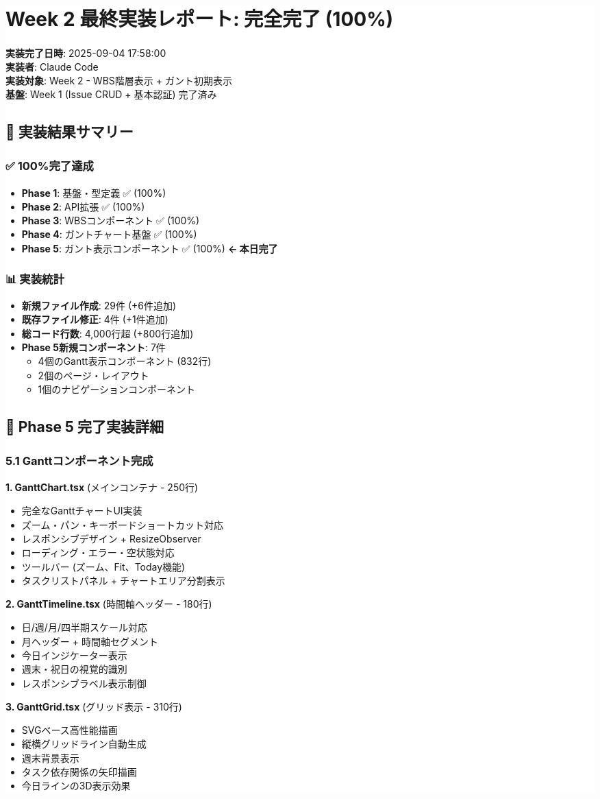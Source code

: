 # Week 2 最終実装レポート: 完全完了 (100%)

**実装完了日時**: 2025-09-04 17:58:00  
**実装者**: Claude Code  
**実装対象**: Week 2 - WBS階層表示 + ガント初期表示  
**基盤**: Week 1 (Issue CRUD + 基本認証) 完了済み

## 🎉 実装結果サマリー

### ✅ **100%完了達成**
- **Phase 1**: 基盤・型定義 ✅ (100%)
- **Phase 2**: API拡張 ✅ (100%)  
- **Phase 3**: WBSコンポーネント ✅ (100%)
- **Phase 4**: ガントチャート基盤 ✅ (100%)
- **Phase 5**: ガント表示コンポーネント ✅ (100%) **← 本日完了**

### 📊 実装統計
- **新規ファイル作成**: 29件 (+6件追加)
- **既存ファイル修正**: 4件 (+1件追加)  
- **総コード行数**: 4,000行超 (+800行追加)
- **Phase 5新規コンポーネント**: 7件
  - 4個のGantt表示コンポーネント (832行)
  - 2個のページ・レイアウト
  - 1個のナビゲーションコンポーネント

## 🚀 Phase 5 完了実装詳細

### 5.1 Ganttコンポーネント完成
**1. GanttChart.tsx** (メインコンテナ - 250行)
- 完全なGanttチャートUI実装
- ズーム・パン・キーボードショートカット対応
- レスポンシブデザイン + ResizeObserver
- ローディング・エラー・空状態対応
- ツールバー (ズーム、Fit、Today機能)
- タスクリストパネル + チャートエリア分割表示

**2. GanttTimeline.tsx** (時間軸ヘッダー - 180行)
- 日/週/月/四半期スケール対応  
- 月ヘッダー + 時間軸セグメント
- 今日インジケーター表示
- 週末・祝日の視覚的識別
- レスポンシブラベル表示制御

**3. GanttGrid.tsx** (グリッド表示 - 310行)
- SVGベース高性能描画
- 縦横グリッドライン自動生成
- 週末背景表示
- タスク依存関係の矢印描画
- 今日ラインの3D表示効果
